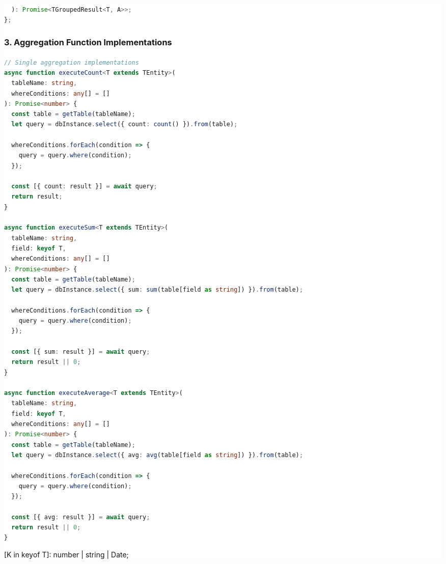 ```typescript
  ): Promise<TGroupedResult<T, A>>;
};
```

### 3. Aggregation Function Implementations

```typescript
// Single aggregation implementations
async function executeCount<T extends TEntity>(
  tableName: string,
  whereConditions: any[] = []
): Promise<number> {
  const table = getTable(tableName);
  let query = dbInstance.select({ count: count() }).from(table);
  
  whereConditions.forEach(condition => {
    query = query.where(condition);
  });
  
  const [{ count: result }] = await query;
  return result;
}

async function executeSum<T extends TEntity>(
  tableName: string,
  field: keyof T,
  whereConditions: any[] = []
): Promise<number> {
  const table = getTable(tableName);
  let query = dbInstance.select({ sum: sum(table[field as string]) }).from(table);
  
  whereConditions.forEach(condition => {
    query = query.where(condition);
  });
  
  const [{ sum: result }] = await query;
  return result || 0;
}

async function executeAverage<T extends TEntity>(
  tableName: string,
  field: keyof T,
  whereConditions: any[] = []
): Promise<number> {
  const table = getTable(tableName);
  let query = dbInstance.select({ avg: avg(table[field as string]) }).from(table);
  
  whereConditions.forEach(condition => {
    query = query.where(condition);
  });
  
  const [{ avg: result }] = await query;
  return result || 0;
}
```


  [K: string]: {
  [K in keyof T]: number | string | Date;